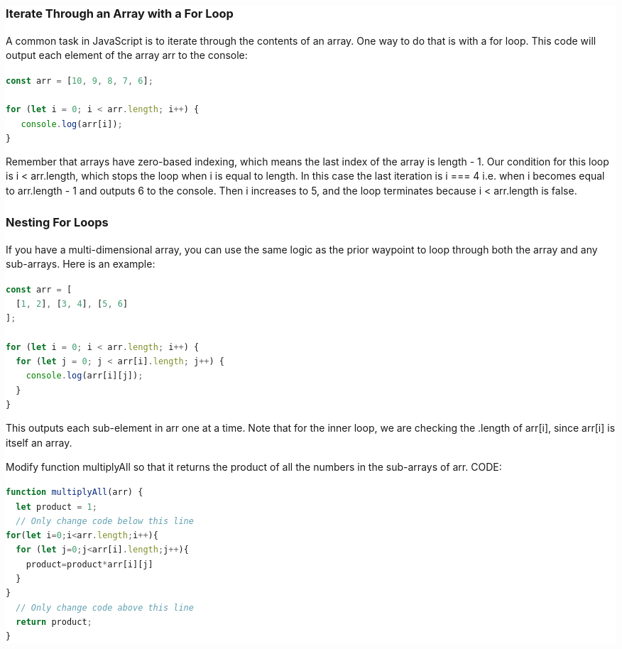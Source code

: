


### Iterate Through an Array with a For Loop
A common task in JavaScript is to iterate through the contents of an array. One way to do that is with a for loop. This code will output each element of the array arr to the console:
```javascript
const arr = [10, 9, 8, 7, 6];

for (let i = 0; i < arr.length; i++) {
   console.log(arr[i]);
}
```
Remember that arrays have zero-based indexing, which means the last index of the array is length - 1. Our condition for this loop is i < arr.length, which stops the loop when i is equal to length. In this case the last iteration is i === 4 i.e. when i becomes equal to arr.length - 1 and outputs 6 to the console. Then i increases to 5, and the loop terminates because i < arr.length is false.













### Nesting For Loops
If you have a multi-dimensional array, you can use the same logic as the prior waypoint to loop through both the array and any sub-arrays. Here is an example:
```javascript
const arr = [
  [1, 2], [3, 4], [5, 6]
];

for (let i = 0; i < arr.length; i++) {
  for (let j = 0; j < arr[i].length; j++) {
    console.log(arr[i][j]);
  }
}
```
This outputs each sub-element in arr one at a time. Note that for the inner loop, we are checking the .length of arr[i], since arr[i] is itself an array.

Modify function multiplyAll so that it returns the product of all the numbers in the sub-arrays of arr.
CODE:
```javascript
function multiplyAll(arr) {
  let product = 1;
  // Only change code below this line
for(let i=0;i<arr.length;i++){
  for (let j=0;j<arr[i].length;j++){
    product=product*arr[i][j]
  }
}
  // Only change code above this line
  return product;
}
```
